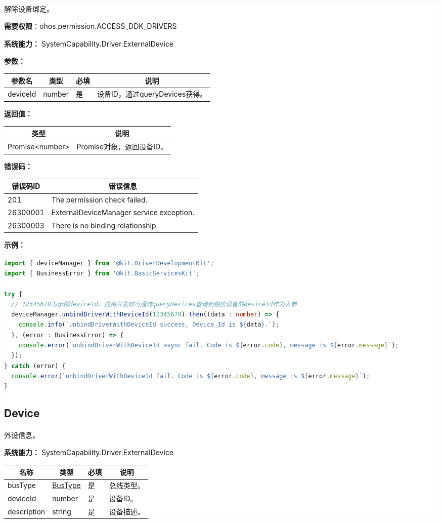解除设备绑定。

**需要权限**：ohos.permission.ACCESS_DDK_DRIVERS

**系统能力：**  SystemCapability.Driver.ExternalDevice

**参数：**

| 参数名   | 类型   | 必填 | 说明                           |
| -------- | ------ | ---- | ------------------------------ |
| deviceId | number | 是   | 设备ID，通过queryDevices获得。 |

**返回值：**

| 类型                  | 说明                      |
| --------------------- | ------------------------- |
| Promise&lt;number&gt; | Promise对象，返回设备ID。 |

**错误码：**

| 错误码ID | 错误信息                                 |
| -------- | ---------------------------------------- |
| 201      | The permission check failed.             |
| 26300001 | ExternalDeviceManager service exception. |
| 26300003 | There is no binding relationship. |

**示例：**

```ts
import { deviceManager } from '@kit.DriverDevelopmentKit';
import { BusinessError } from '@kit.BasicServicesKit';

try {
  // 12345678为示例deviceId，应用开发时可通过queryDevices查询到相应设备的deviceId作为入参
  deviceManager.unbindDriverWithDeviceId(12345678).then((data : number) => {
    console.info(`unbindDriverWithDeviceId success, Device_Id is ${data}.`);
  }, (error : BusinessError) => {
    console.error(`unbindDriverWithDeviceId async fail. Code is ${error.code}, message is ${error.message}`);
  });
} catch (error) {
  console.error(`unbindDriverWithDeviceId fail. Code is ${error.code}, message is ${error.message}`);
}
```

## Device

外设信息。

**系统能力：** SystemCapability.Driver.ExternalDevice

| 名称        | 类型                | 必填 | 说明       |
| ----------- | ------------------- | ---- | ---------- |
| busType     | [BusType](#bustype) | 是   | 总线类型。 |
| deviceId    | number              | 是   | 设备ID。   |
| description | string              | 是   | 设备描述。 |
